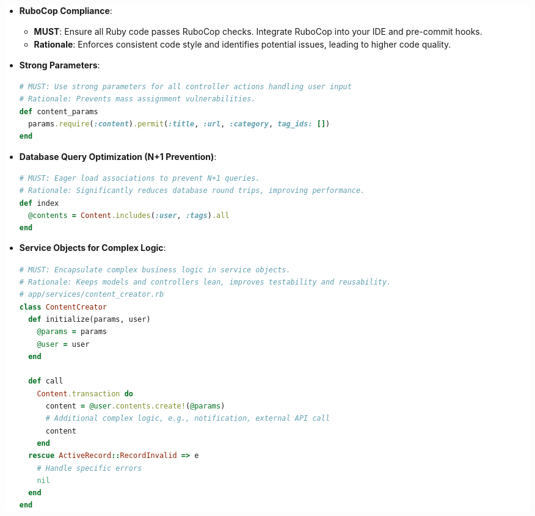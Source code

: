 *   **RuboCop Compliance**:
    *   **MUST**: Ensure all Ruby code passes RuboCop checks. Integrate RuboCop into your IDE and pre-commit hooks.
    *   **Rationale**: Enforces consistent code style and identifies potential issues, leading to higher code quality.

*   **Strong Parameters**:
    ```ruby
    # MUST: Use strong parameters for all controller actions handling user input
    # Rationale: Prevents mass assignment vulnerabilities.
    def content_params
      params.require(:content).permit(:title, :url, :category, tag_ids: [])
    end
    ```

*   **Database Query Optimization (N+1 Prevention)**:
    ```ruby
    # MUST: Eager load associations to prevent N+1 queries.
    # Rationale: Significantly reduces database round trips, improving performance.
    def index
      @contents = Content.includes(:user, :tags).all
    end
    ```

*   **Service Objects for Complex Logic**:
    ```ruby
    # MUST: Encapsulate complex business logic in service objects.
    # Rationale: Keeps models and controllers lean, improves testability and reusability.
    # app/services/content_creator.rb
    class ContentCreator
      def initialize(params, user)
        @params = params
        @user = user
      end

      def call
        Content.transaction do
          content = @user.contents.create!(@params)
          # Additional complex logic, e.g., notification, external API call
          content
        end
      rescue ActiveRecord::RecordInvalid => e
        # Handle specific errors
        nil
      end
    end